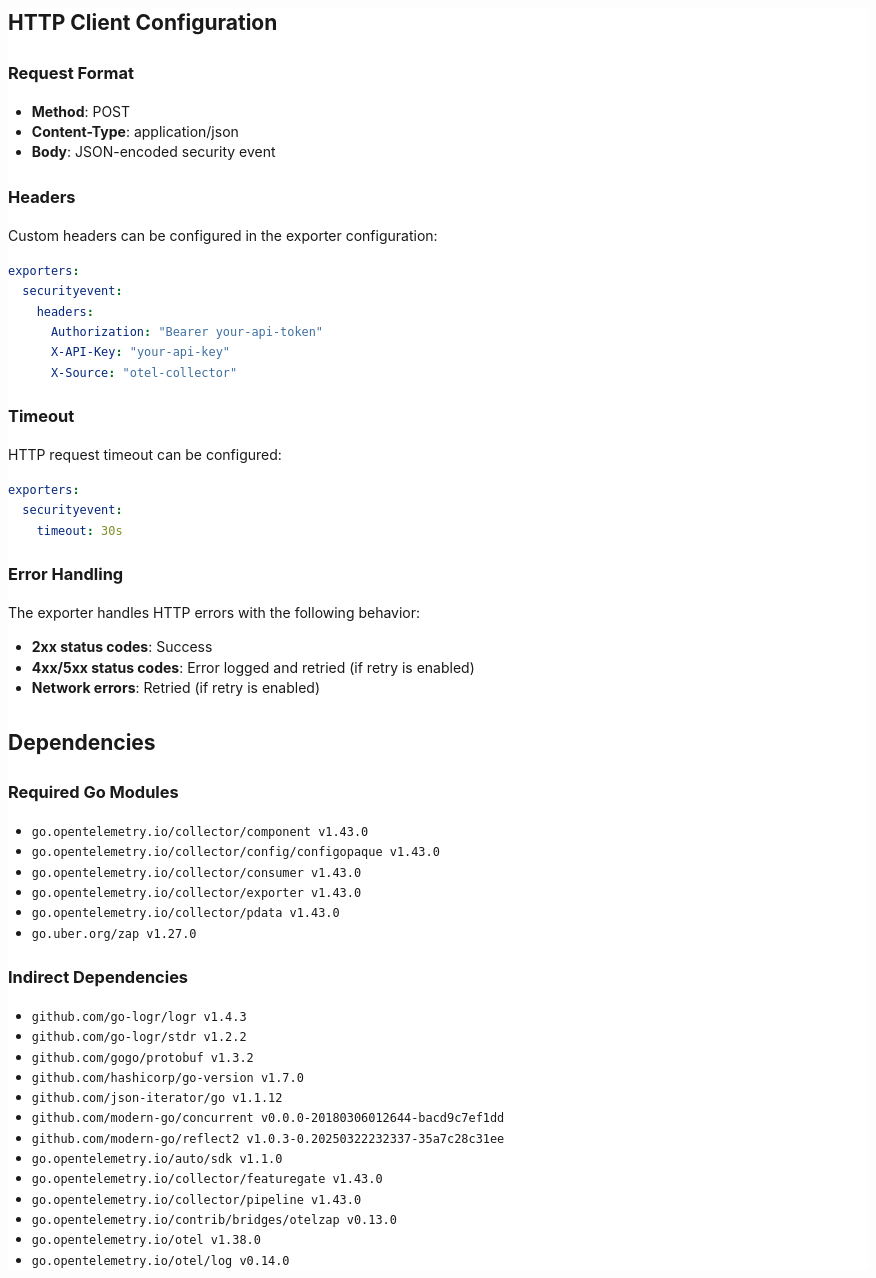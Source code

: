 ## HTTP Client Configuration

### Request Format

- **Method**: POST
- **Content-Type**: application/json
- **Body**: JSON-encoded security event

### Headers

Custom headers can be configured in the exporter configuration:

```yaml
exporters:
  securityevent:
    headers:
      Authorization: "Bearer your-api-token"
      X-API-Key: "your-api-key"
      X-Source: "otel-collector"
```

### Timeout

HTTP request timeout can be configured:

```yaml
exporters:
  securityevent:
    timeout: 30s
```

### Error Handling

The exporter handles HTTP errors with the following behavior:

- **2xx status codes**: Success
- **4xx/5xx status codes**: Error logged and retried (if retry is enabled)
- **Network errors**: Retried (if retry is enabled)

## Dependencies

### Required Go Modules

- `go.opentelemetry.io/collector/component v1.43.0`
- `go.opentelemetry.io/collector/config/configopaque v1.43.0`
- `go.opentelemetry.io/collector/consumer v1.43.0`
- `go.opentelemetry.io/collector/exporter v1.43.0`
- `go.opentelemetry.io/collector/pdata v1.43.0`
- `go.uber.org/zap v1.27.0`

### Indirect Dependencies

- `github.com/go-logr/logr v1.4.3`
- `github.com/go-logr/stdr v1.2.2`
- `github.com/gogo/protobuf v1.3.2`
- `github.com/hashicorp/go-version v1.7.0`
- `github.com/json-iterator/go v1.1.12`
- `github.com/modern-go/concurrent v0.0.0-20180306012644-bacd9c7ef1dd`
- `github.com/modern-go/reflect2 v1.0.3-0.20250322232337-35a7c28c31ee`
- `go.opentelemetry.io/auto/sdk v1.1.0`
- `go.opentelemetry.io/collector/featuregate v1.43.0`
- `go.opentelemetry.io/collector/pipeline v1.43.0`
- `go.opentelemetry.io/contrib/bridges/otelzap v0.13.0`
- `go.opentelemetry.io/otel v1.38.0`
- `go.opentelemetry.io/otel/log v0.14.0`